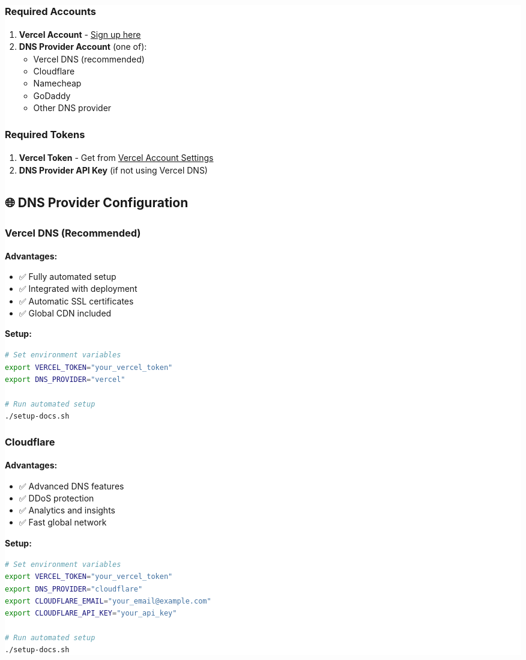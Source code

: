### Required Accounts

1. **Vercel Account** - [Sign up here](https://vercel.com)
2. **DNS Provider Account** (one of):
   - Vercel DNS (recommended)
   - Cloudflare
   - Namecheap
   - GoDaddy
   - Other DNS provider

### Required Tokens

1. **Vercel Token** - Get from [Vercel Account Settings](https://vercel.com/account/tokens)
2. **DNS Provider API Key** (if not using Vercel DNS)

## 🌐 DNS Provider Configuration

### Vercel DNS (Recommended)

**Advantages:**
- ✅ Fully automated setup
- ✅ Integrated with deployment
- ✅ Automatic SSL certificates
- ✅ Global CDN included

**Setup:**
```bash
# Set environment variables
export VERCEL_TOKEN="your_vercel_token"
export DNS_PROVIDER="vercel"

# Run automated setup
./setup-docs.sh
```

### Cloudflare

**Advantages:**
- ✅ Advanced DNS features
- ✅ DDoS protection
- ✅ Analytics and insights
- ✅ Fast global network

**Setup:**
```bash
# Set environment variables
export VERCEL_TOKEN="your_vercel_token"
export DNS_PROVIDER="cloudflare"
export CLOUDFLARE_EMAIL="your_email@example.com"
export CLOUDFLARE_API_KEY="your_api_key"

# Run automated setup
./setup-docs.sh
```
